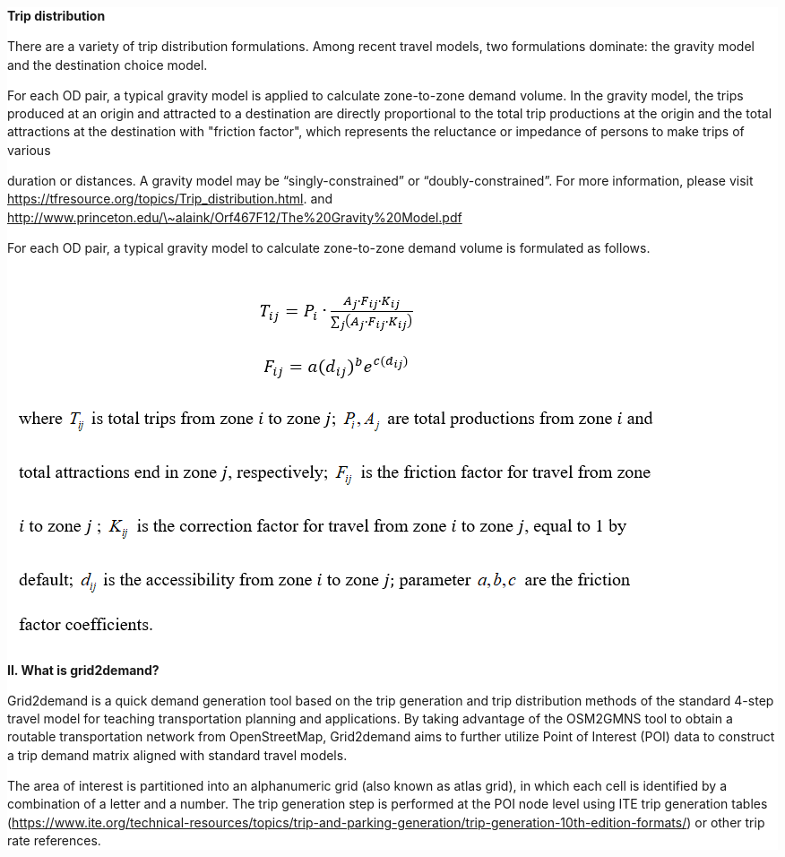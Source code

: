 **Trip distribution**

There are a variety of trip distribution formulations. Among recent travel
models, two formulations dominate: the gravity model and the destination choice
model.

For each OD pair, a typical gravity model is applied to calculate zone-to-zone
demand volume. In the gravity model, the trips produced at an origin and
attracted to a destination are directly proportional to the total trip
productions at the origin and the total attractions at the destination with
"friction factor", which represents the reluctance or impedance of persons to
make trips of various

duration or distances. A gravity model may be “singly-constrained” or
“doubly-constrained”. For more information, please visit
https://tfresource.org/topics/Trip_distribution.html. and
http://www.princeton.edu/\~alaink/Orf467F12/The%20Gravity%20Model.pdf

For each OD pair, a typical gravity model to calculate zone-to-zone demand
volume is formulated as follows.

![](media/91a532f54d659bc3a5978f8a48d7b6be.png)

**II. What is grid2demand?**

Grid2demand is a quick demand generation tool based on the trip generation and
trip distribution methods of the standard 4-step travel model for teaching
transportation planning and applications. By taking advantage of the OSM2GMNS
tool to obtain a routable transportation network from OpenStreetMap, Grid2demand
aims to further utilize Point of Interest (POI) data to construct a trip demand
matrix aligned with standard travel models.

The area of interest is partitioned into an alphanumeric grid (also known as
atlas grid), in which each cell is identified by a combination of a letter and a
number. The trip generation step is performed at the POI node level using ITE
trip generation tables
(https://www.ite.org/technical-resources/topics/trip-and-parking-generation/trip-generation-10th-edition-formats/)
or other trip rate references.
